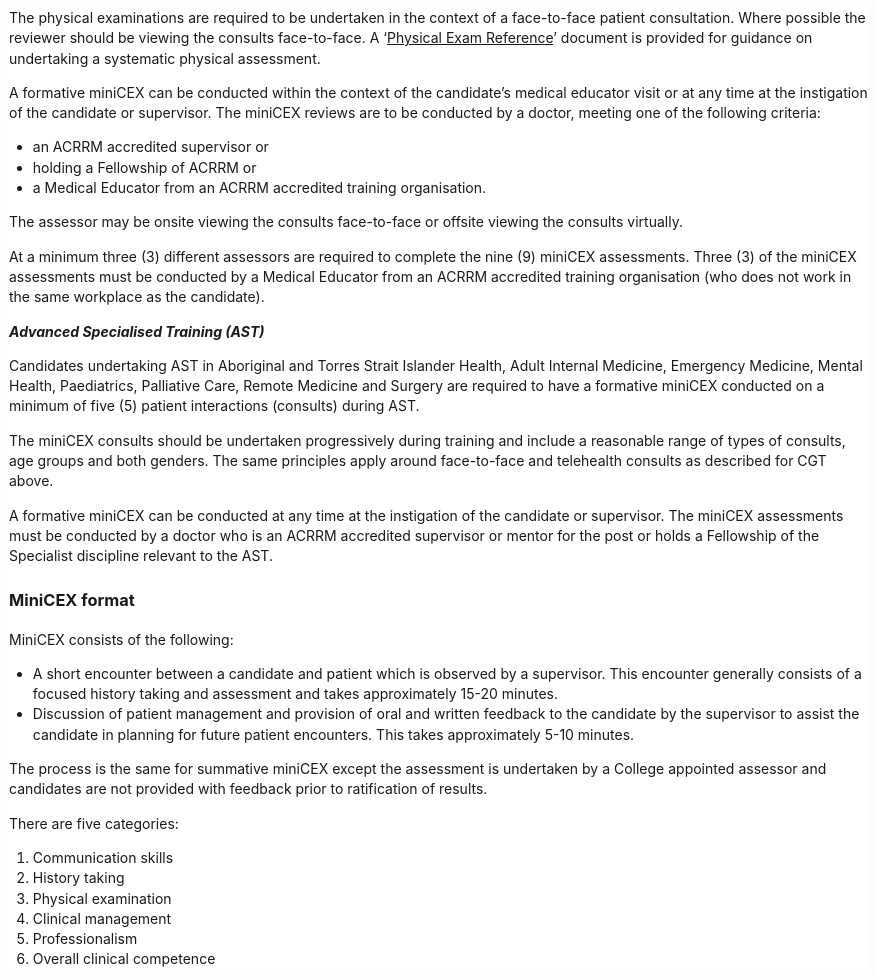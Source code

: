 The physical examinations are required to be undertaken in the context of a face-to-face patient consultation. Where possible the reviewer should be viewing the consults face-to-face. A ‘[Physical Exam Reference](https://www.acrrm.org.au/resources/assessment/handbooks-guides)’ document is provided for guidance on undertaking a systematic physical assessment. 

A formative miniCEX can be conducted within the context of the candidate’s medical educator visit or at any time at the instigation of the candidate or supervisor. The miniCEX reviews are to be conducted by a doctor, meeting one of the following criteria: 

* an ACRRM accredited supervisor or 
* holding a Fellowship of ACRRM or
* a Medical Educator from an ACRRM accredited training organisation.

The assessor may be onsite viewing the consults face-to-face or offsite viewing the consults virtually. 

At a minimum three (3) different assessors are required to complete the nine (9) miniCEX assessments. Three (3) of the miniCEX assessments must be conducted by a Medical Educator from an ACRRM accredited training organisation (who does not work in the same workplace as the candidate).

***Advanced Specialised Training (AST)***

Candidates undertaking AST in Aboriginal and Torres Strait Islander Health, Adult Internal Medicine, Emergency Medicine, Mental Health, Paediatrics, Palliative Care, Remote Medicine and Surgery are required to have a formative miniCEX conducted on a minimum of five (5) patient interactions (consults) during AST. 

The miniCEX consults should be undertaken progressively during training and include a reasonable range of types of consults, age groups and both genders. The same principles apply around face-to-face and telehealth consults as described for CGT above.

A formative miniCEX can be conducted at any time at the instigation of the candidate or supervisor. The miniCEX assessments must be conducted by a doctor who is an ACRRM accredited supervisor or mentor for the post or holds a Fellowship of the Specialist discipline relevant to the AST.

### MiniCEX format

MiniCEX consists of the following:

* A short encounter between a candidate and patient which is observed by a supervisor. This encounter generally consists of a focused history taking and assessment and takes approximately 15-20 minutes.
* Discussion of patient management and provision of oral and written feedback to the candidate by the supervisor to assist the candidate in planning for future patient encounters. This takes approximately 5-10 minutes.

The process is the same for summative miniCEX except the assessment is undertaken by a College appointed assessor and candidates are not provided with feedback prior to ratification of results.

There are five categories:

1. Communication skills
2. History taking
3. Physical examination
4. Clinical management
5. Professionalism
6. Overall clinical competence

